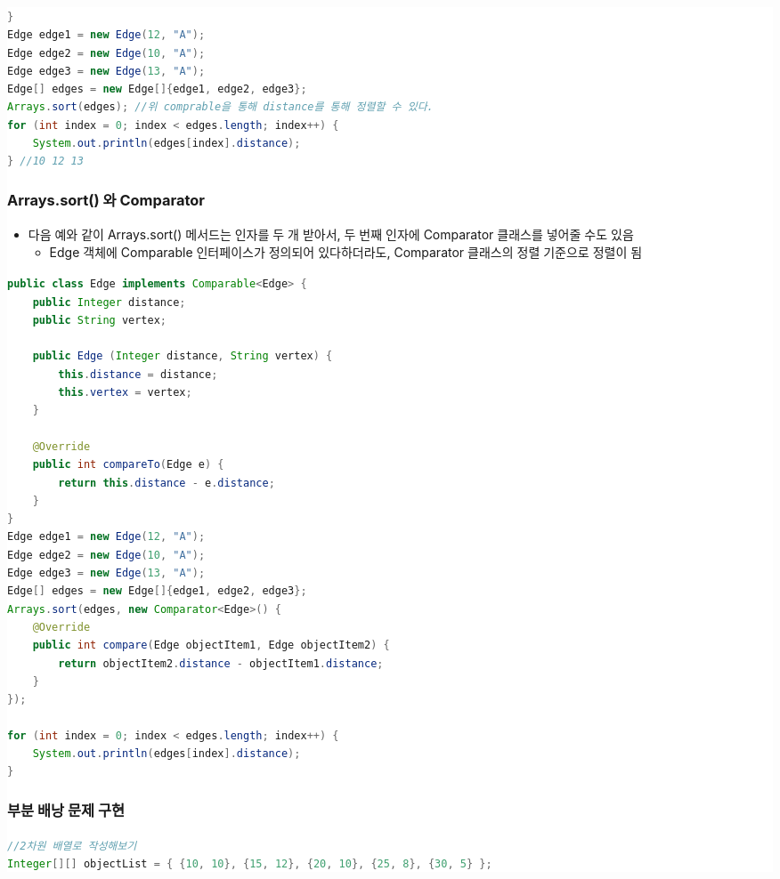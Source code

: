 ```java
}
Edge edge1 = new Edge(12, "A");
Edge edge2 = new Edge(10, "A");
Edge edge3 = new Edge(13, "A");
Edge[] edges = new Edge[]{edge1, edge2, edge3};
Arrays.sort(edges); //위 comprable을 통해 distance를 통해 정렬할 수 있다.
for (int index = 0; index < edges.length; index++) {
    System.out.println(edges[index].distance);
} //10 12 13
```
### Arrays.sort() 와 Comparator 
- 다음 예와 같이 Arrays.sort() 메서드는 인자를 두 개 받아서, 두 번째 인자에 Comparator 클래스를 넣어줄 수도 있음
   - Edge 객체에 Comparable 인터페이스가 정의되어 있다하더라도, Comparator 클래스의 정렬 기준으로 정렬이 됨

```java
public class Edge implements Comparable<Edge> {
    public Integer distance;
    public String vertex;
    
    public Edge (Integer distance, String vertex) {
        this.distance = distance;
        this.vertex = vertex;
    }
    
    @Override
    public int compareTo(Edge e) {
        return this.distance - e.distance;
    }
}
Edge edge1 = new Edge(12, "A");
Edge edge2 = new Edge(10, "A");
Edge edge3 = new Edge(13, "A");
Edge[] edges = new Edge[]{edge1, edge2, edge3};
Arrays.sort(edges, new Comparator<Edge>() {
    @Override
    public int compare(Edge objectItem1, Edge objectItem2) {
        return objectItem2.distance - objectItem1.distance;
    }
});

for (int index = 0; index < edges.length; index++) {
    System.out.println(edges[index].distance);
}
```

### 부분 배낭 문제 구현

```java
//2차원 배열로 작성해보기
Integer[][] objectList = { {10, 10}, {15, 12}, {20, 10}, {25, 8}, {30, 5} };
```
